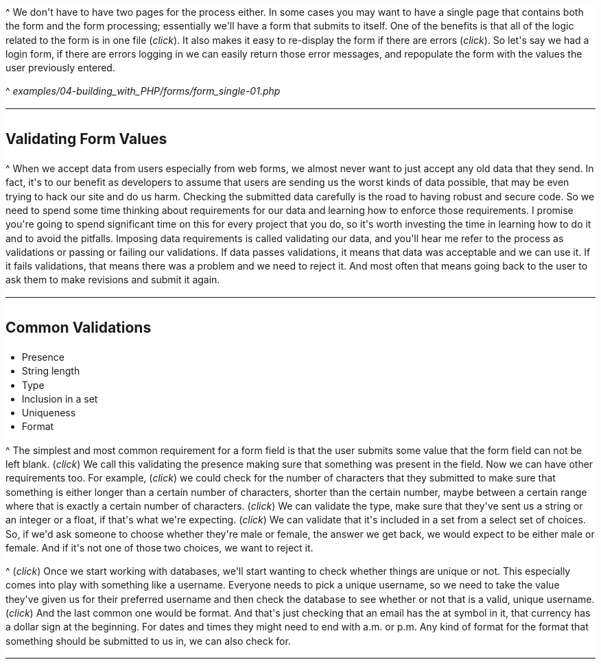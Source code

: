 ^ We don't have to have two pages for the process either. In some cases you may want to have a single page that contains both the form and the form processing; essentially we'll have a form that submits to itself. One of the benefits is that all of the logic related to the form is in one file (_click_). It also makes it easy to re-display the form if there are errors (_click_). So let's say we had a login form, if there are errors logging in we can easily return those error messages, and repopulate the form with the values the user previously entered.

^ _examples/04-building\_with\_PHP/forms/form\_single-01.php_

---

## Validating Form Values

^ When we accept data from users especially from web forms, we almost never want to just accept any old data that they send. In fact, it's to our benefit as developers to assume that users are sending us the worst kinds of data possible, that may be even trying to hack our site and do us harm. Checking the submitted data carefully is the road to having robust and secure code. So we need to spend some time thinking about requirements for our data and learning how to enforce those requirements. I promise you're going to spend significant time on this for every project that you do, so it's worth investing the time in learning how to do it and to avoid the pitfalls. Imposing data requirements is called validating our data, and you'll hear me refer to the process as validations or passing or failing our validations. If data passes validations, it means that data was acceptable and we can use it. If it fails validations, that means there was a problem and we need to reject it. And most often that means going back to the user to ask them to make revisions and submit it again.

---

## Common Validations

- Presence
- String length
- Type
- Inclusion in a set
- Uniqueness
- Format

^ The simplest and most common requirement for a form field is that the user submits some value that the form field can not be left blank. (_click_) We call this validating the presence making sure that something was present in the field. Now we can have other requirements too. For example, (_click_) we could check for the number of characters that they submitted to make sure that something is either longer than a certain number of characters, shorter than the certain number, maybe between a certain range where that is exactly a certain number of characters. (_click_) We can validate the type, make sure that they've sent us a string or an integer or a float, if that's what we're expecting. (_click_) We can validate that it's included in a set from a select set of choices. So, if we'd ask someone to choose whether they're male or female, the answer we get back, we would expect to be either male or female. And if it's not one of those two choices, we want to reject it.

^ (_click_) Once we start working with databases, we'll start wanting to check whether things are unique or not. This especially comes into play with something like a username. Everyone needs to pick a unique username, so we need to take the value they've given us for their preferred username and then check the database to see whether or not that is a valid, unique username. (_click_) And the last common one would be format. And that's just checking that an email has the at symbol in it, that currency has a dollar sign at the beginning. For dates and times they might need to end with a.m. or p.m. Any kind of format for the format that something should be submitted to us in, we can also check for.

---